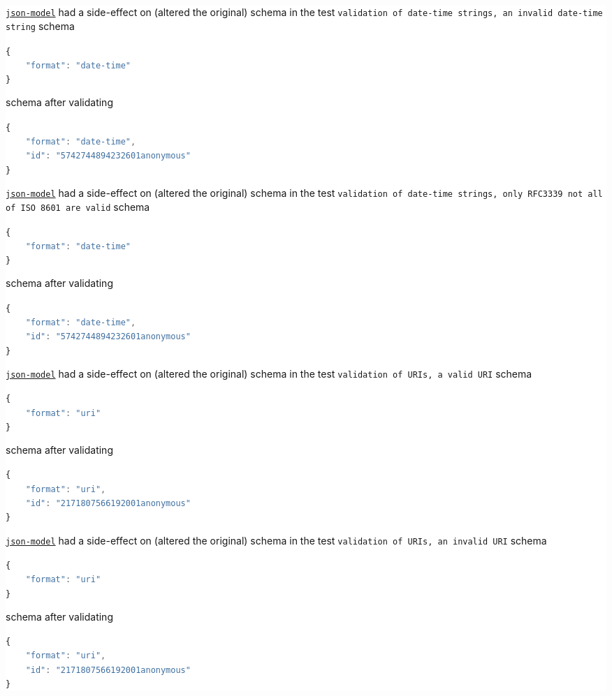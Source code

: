 [`json-model`](https://github.com/geraintluff/json-model) had a side-effect on (altered the original) schema in the test `validation of date-time strings, an invalid date-time string`
schema
```js
{
	"format": "date-time"
}
```
schema after validating
```js
{
	"format": "date-time",
	"id": "5742744894232601anonymous"
}
```

[`json-model`](https://github.com/geraintluff/json-model) had a side-effect on (altered the original) schema in the test `validation of date-time strings, only RFC3339 not all of ISO 8601 are valid`
schema
```js
{
	"format": "date-time"
}
```
schema after validating
```js
{
	"format": "date-time",
	"id": "5742744894232601anonymous"
}
```

[`json-model`](https://github.com/geraintluff/json-model) had a side-effect on (altered the original) schema in the test `validation of URIs, a valid URI`
schema
```js
{
	"format": "uri"
}
```
schema after validating
```js
{
	"format": "uri",
	"id": "2171807566192001anonymous"
}
```

[`json-model`](https://github.com/geraintluff/json-model) had a side-effect on (altered the original) schema in the test `validation of URIs, an invalid URI`
schema
```js
{
	"format": "uri"
}
```
schema after validating
```js
{
	"format": "uri",
	"id": "2171807566192001anonymous"
}
```
